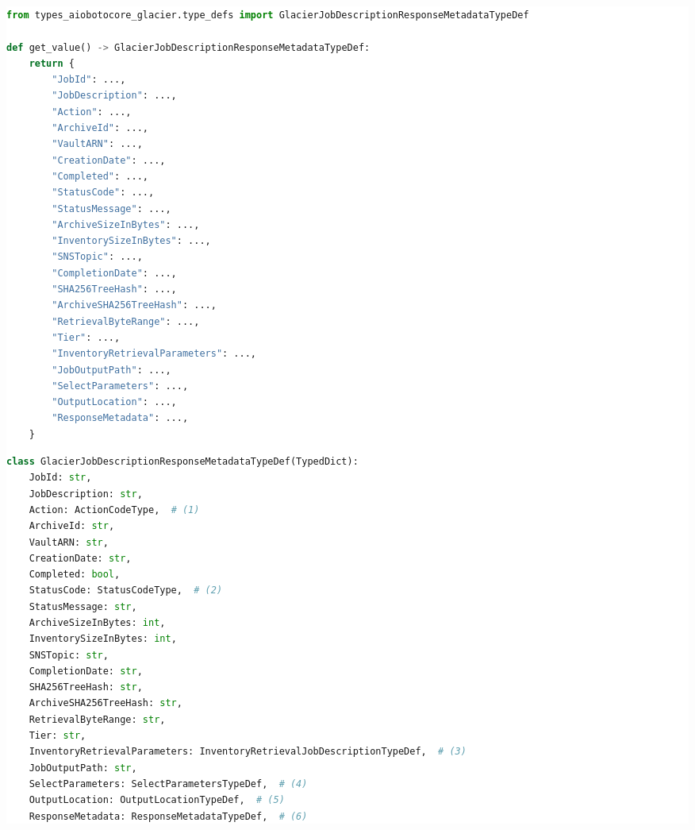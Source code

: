 ```python title="Usage Example"
from types_aiobotocore_glacier.type_defs import GlacierJobDescriptionResponseMetadataTypeDef

def get_value() -> GlacierJobDescriptionResponseMetadataTypeDef:
    return {
        "JobId": ...,
        "JobDescription": ...,
        "Action": ...,
        "ArchiveId": ...,
        "VaultARN": ...,
        "CreationDate": ...,
        "Completed": ...,
        "StatusCode": ...,
        "StatusMessage": ...,
        "ArchiveSizeInBytes": ...,
        "InventorySizeInBytes": ...,
        "SNSTopic": ...,
        "CompletionDate": ...,
        "SHA256TreeHash": ...,
        "ArchiveSHA256TreeHash": ...,
        "RetrievalByteRange": ...,
        "Tier": ...,
        "InventoryRetrievalParameters": ...,
        "JobOutputPath": ...,
        "SelectParameters": ...,
        "OutputLocation": ...,
        "ResponseMetadata": ...,
    }
```

```python title="Definition"
class GlacierJobDescriptionResponseMetadataTypeDef(TypedDict):
    JobId: str,
    JobDescription: str,
    Action: ActionCodeType,  # (1)
    ArchiveId: str,
    VaultARN: str,
    CreationDate: str,
    Completed: bool,
    StatusCode: StatusCodeType,  # (2)
    StatusMessage: str,
    ArchiveSizeInBytes: int,
    InventorySizeInBytes: int,
    SNSTopic: str,
    CompletionDate: str,
    SHA256TreeHash: str,
    ArchiveSHA256TreeHash: str,
    RetrievalByteRange: str,
    Tier: str,
    InventoryRetrievalParameters: InventoryRetrievalJobDescriptionTypeDef,  # (3)
    JobOutputPath: str,
    SelectParameters: SelectParametersTypeDef,  # (4)
    OutputLocation: OutputLocationTypeDef,  # (5)
    ResponseMetadata: ResponseMetadataTypeDef,  # (6)
```
